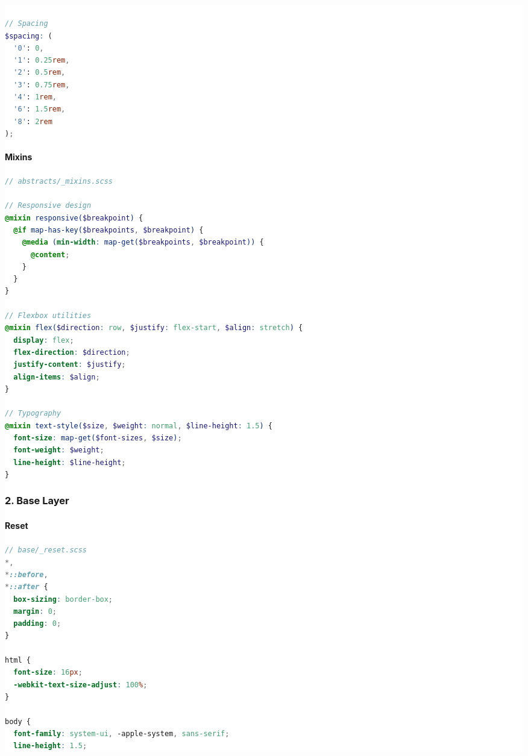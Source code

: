 ```scss

// Spacing
$spacing: (
  '0': 0,
  '1': 0.25rem,
  '2': 0.5rem,
  '3': 0.75rem,
  '4': 1rem,
  '6': 1.5rem,
  '8': 2rem
);
```

#### Mixins
```scss
// abstracts/_mixins.scss

// Responsive design
@mixin responsive($breakpoint) {
  @if map-has-key($breakpoints, $breakpoint) {
    @media (min-width: map-get($breakpoints, $breakpoint)) {
      @content;
    }
  }
}

// Flexbox utilities
@mixin flex($direction: row, $justify: flex-start, $align: stretch) {
  display: flex;
  flex-direction: $direction;
  justify-content: $justify;
  align-items: $align;
}

// Typography
@mixin text-style($size, $weight: normal, $line-height: 1.5) {
  font-size: map-get($font-sizes, $size);
  font-weight: $weight;
  line-height: $line-height;
}
```

### 2. Base Layer

#### Reset
```scss
// base/_reset.scss
*,
*::before,
*::after {
  box-sizing: border-box;
  margin: 0;
  padding: 0;
}

html {
  font-size: 16px;
  -webkit-text-size-adjust: 100%;
}

body {
  font-family: system-ui, -apple-system, sans-serif;
  line-height: 1.5;
```